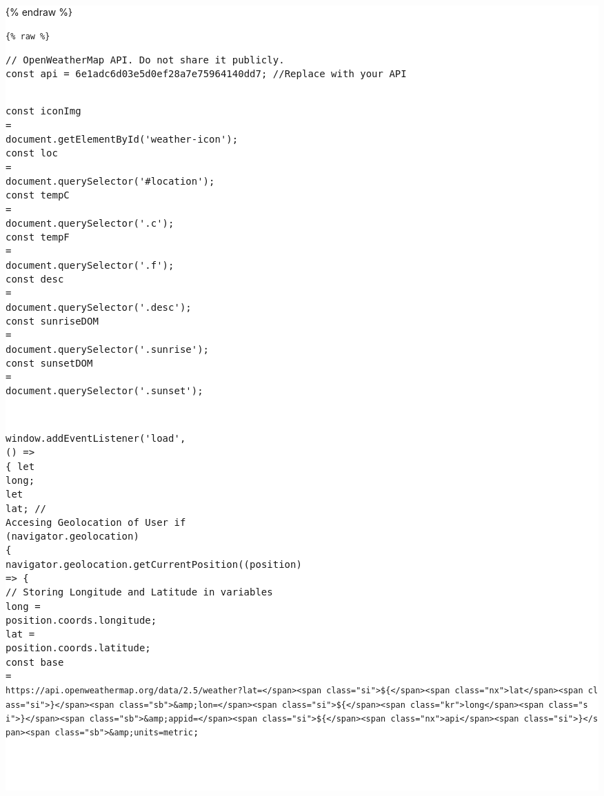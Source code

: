 
</div>
</div>

</div>
    {% endraw %}

    {% raw %}
    
<div class="cell border-box-sizing code_cell rendered">
<div class="input">

<div class="inner_cell">
    <div class="input_area">
<div class=" highlight hl-javascript"><pre><span></span><span class="c1">// OpenWeatherMap API. Do not share it publicly.</span>
<span class="kr">const</span> <span class="nx">api</span> <span class="o">=</span> <span class="mf">6e1</span><span class="nx">adc6d03e5d0ef28a7e75964140dd7</span><span class="p">;</span> <span class="c1">//Replace with your API</span>

<span class="kr">const</span> <span class="nx">iconImg</span> <span class="o">=</span> <span class="nb">document</span><span class="p">.</span><span class="nx">getElementById</span><span class="p">(</span><span class="s1">&#39;weather-icon&#39;</span><span class="p">);</span>
<span class="kr">const</span> <span class="nx">loc</span> <span class="o">=</span> <span class="nb">document</span><span class="p">.</span><span class="nx">querySelector</span><span class="p">(</span><span class="s1">&#39;#location&#39;</span><span class="p">);</span>
<span class="kr">const</span> <span class="nx">tempC</span> <span class="o">=</span> <span class="nb">document</span><span class="p">.</span><span class="nx">querySelector</span><span class="p">(</span><span class="s1">&#39;.c&#39;</span><span class="p">);</span>
<span class="kr">const</span> <span class="nx">tempF</span> <span class="o">=</span> <span class="nb">document</span><span class="p">.</span><span class="nx">querySelector</span><span class="p">(</span><span class="s1">&#39;.f&#39;</span><span class="p">);</span>
<span class="kr">const</span> <span class="nx">desc</span> <span class="o">=</span> <span class="nb">document</span><span class="p">.</span><span class="nx">querySelector</span><span class="p">(</span><span class="s1">&#39;.desc&#39;</span><span class="p">);</span>
<span class="kr">const</span> <span class="nx">sunriseDOM</span> <span class="o">=</span> <span class="nb">document</span><span class="p">.</span><span class="nx">querySelector</span><span class="p">(</span><span class="s1">&#39;.sunrise&#39;</span><span class="p">);</span>
<span class="kr">const</span> <span class="nx">sunsetDOM</span> <span class="o">=</span> <span class="nb">document</span><span class="p">.</span><span class="nx">querySelector</span><span class="p">(</span><span class="s1">&#39;.sunset&#39;</span><span class="p">);</span>

<span class="nb">window</span><span class="p">.</span><span class="nx">addEventListener</span><span class="p">(</span><span class="s1">&#39;load&#39;</span><span class="p">,</span> <span class="p">()</span> <span class="p">=&gt;</span> <span class="p">{</span>
  <span class="kd">let</span> <span class="kr">long</span><span class="p">;</span>
  <span class="kd">let</span> <span class="nx">lat</span><span class="p">;</span>
  <span class="c1">// Accesing Geolocation of User</span>
  <span class="k">if</span> <span class="p">(</span><span class="nx">navigator</span><span class="p">.</span><span class="nx">geolocation</span><span class="p">)</span> <span class="p">{</span>
    <span class="nx">navigator</span><span class="p">.</span><span class="nx">geolocation</span><span class="p">.</span><span class="nx">getCurrentPosition</span><span class="p">((</span><span class="nx">position</span><span class="p">)</span> <span class="p">=&gt;</span> <span class="p">{</span>
      <span class="c1">// Storing Longitude and Latitude in variables</span>
      <span class="kr">long</span> <span class="o">=</span> <span class="nx">position</span><span class="p">.</span><span class="nx">coords</span><span class="p">.</span><span class="nx">longitude</span><span class="p">;</span>
      <span class="nx">lat</span> <span class="o">=</span> <span class="nx">position</span><span class="p">.</span><span class="nx">coords</span><span class="p">.</span><span class="nx">latitude</span><span class="p">;</span>
      <span class="kr">const</span> <span class="nx">base</span> <span class="o">=</span> <span class="sb">`https://api.openweathermap.org/data/2.5/weather?lat=</span><span class="si">${</span><span class="nx">lat</span><span class="si">}</span><span class="sb">&amp;lon=</span><span class="si">${</span><span class="kr">long</span><span class="si">}</span><span class="sb">&amp;appid=</span><span class="si">${</span><span class="nx">api</span><span class="si">}</span><span class="sb">&amp;units=metric`</span><span class="p">;</span>
